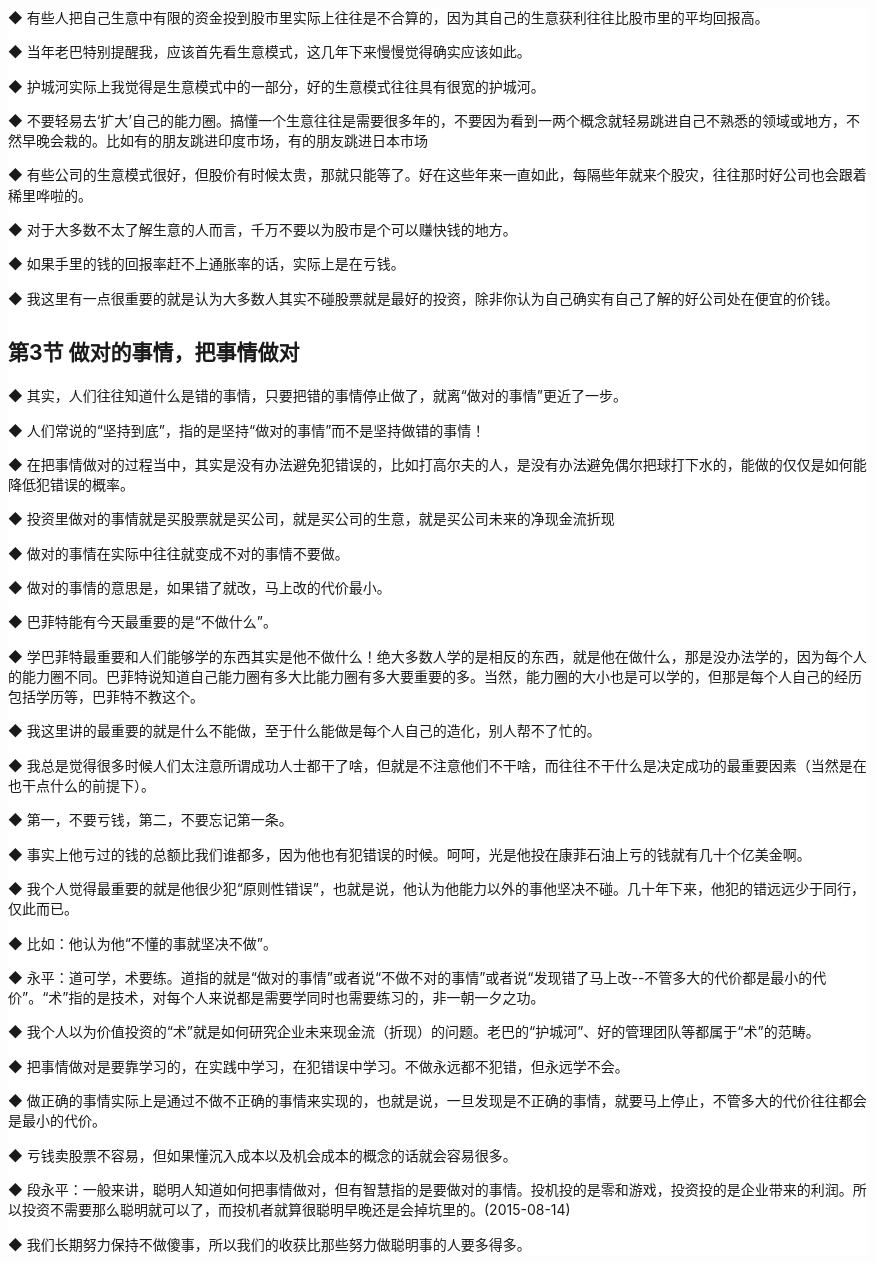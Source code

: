 ◆ 有些人把自己生意中有限的资金投到股市里实际上往往是不合算的，因为其自己的生意获利往往比股市里的平均回报高。

◆ 当年老巴特别提醒我，应该首先看生意模式，这几年下来慢慢觉得确实应该如此。

◆ 护城河实际上我觉得是生意模式中的一部分，好的生意模式往往具有很宽的护城河。

◆ 不要轻易去‘扩大’自己的能力圈。搞懂一个生意往往是需要很多年的，不要因为看到一两个概念就轻易跳进自己不熟悉的领域或地方，不然早晚会栽的。比如有的朋友跳进印度市场，有的朋友跳进日本市场

◆ 有些公司的生意模式很好，但股价有时候太贵，那就只能等了。好在这些年来一直如此，每隔些年就来个股灾，往往那时好公司也会跟着稀里哗啦的。

◆ 对于大多数不太了解生意的人而言，千万不要以为股市是个可以赚快钱的地方。

◆ 如果手里的钱的回报率赶不上通胀率的话，实际上是在亏钱。

◆ 我这里有一点很重要的就是认为大多数人其实不碰股票就是最好的投资，除非你认为自己确实有自己了解的好公司处在便宜的价钱。

## 第3节 做对的事情，把事情做对

◆ 其实，人们往往知道什么是错的事情，只要把错的事情停止做了，就离“做对的事情”更近了一步。

◆ 人们常说的“坚持到底”，指的是坚持“做对的事情”而不是坚持做错的事情！

◆ 在把事情做对的过程当中，其实是没有办法避免犯错误的，比如打高尔夫的人，是没有办法避免偶尔把球打下水的，能做的仅仅是如何能降低犯错误的概率。

◆ 投资里做对的事情就是买股票就是买公司，就是买公司的生意，就是买公司未来的净现金流折现

◆ 做对的事情在实际中往往就变成不对的事情不要做。

◆ 做对的事情的意思是，如果错了就改，马上改的代价最小。

◆ 巴菲特能有今天最重要的是“不做什么”。

◆ 学巴菲特最重要和人们能够学的东西其实是他不做什么！绝大多数人学的是相反的东西，就是他在做什么，那是没办法学的，因为每个人的能力圈不同。巴菲特说知道自己能力圈有多大比能力圈有多大要重要的多。当然，能力圈的大小也是可以学的，但那是每个人自己的经历包括学历等，巴菲特不教这个。

◆ 我这里讲的最重要的就是什么不能做，至于什么能做是每个人自己的造化，别人帮不了忙的。

◆ 我总是觉得很多时候人们太注意所谓成功人士都干了啥，但就是不注意他们不干啥，而往往不干什么是决定成功的最重要因素（当然是在也干点什么的前提下）。

◆ 第一，不要亏钱，第二，不要忘记第一条。

◆ 事实上他亏过的钱的总额比我们谁都多，因为他也有犯错误的时候。呵呵，光是他投在康菲石油上亏的钱就有几十个亿美金啊。

◆ 我个人觉得最重要的就是他很少犯“原则性错误”，也就是说，他认为他能力以外的事他坚决不碰。几十年下来，他犯的错远远少于同行，仅此而已。

◆ 比如：他认为他“不懂的事就坚决不做”。

◆ 永平：道可学，术要练。道指的就是“做对的事情”或者说“不做不对的事情”或者说“发现错了马上改--不管多大的代价都是最小的代价”。“术”指的是技术，对每个人来说都是需要学同时也需要练习的，非一朝一夕之功。

◆ 我个人以为价值投资的“术”就是如何研究企业未来现金流（折现）的问题。老巴的“护城河”、好的管理团队等都属于“术”的范畴。

◆ 把事情做对是要靠学习的，在实践中学习，在犯错误中学习。不做永远都不犯错，但永远学不会。

◆ 做正确的事情实际上是通过不做不正确的事情来实现的，也就是说，一旦发现是不正确的事情，就要马上停止，不管多大的代价往往都会是最小的代价。

◆ 亏钱卖股票不容易，但如果懂沉入成本以及机会成本的概念的话就会容易很多。

◆ 段永平：一般来讲，聪明人知道如何把事情做对，但有智慧指的是要做对的事情。投机投的是零和游戏，投资投的是企业带来的利润。所以投资不需要那么聪明就可以了，而投机者就算很聪明早晚还是会掉坑里的。(2015-08-14)

◆ 我们长期努力保持不做傻事，所以我们的收获比那些努力做聪明事的人要多得多。
